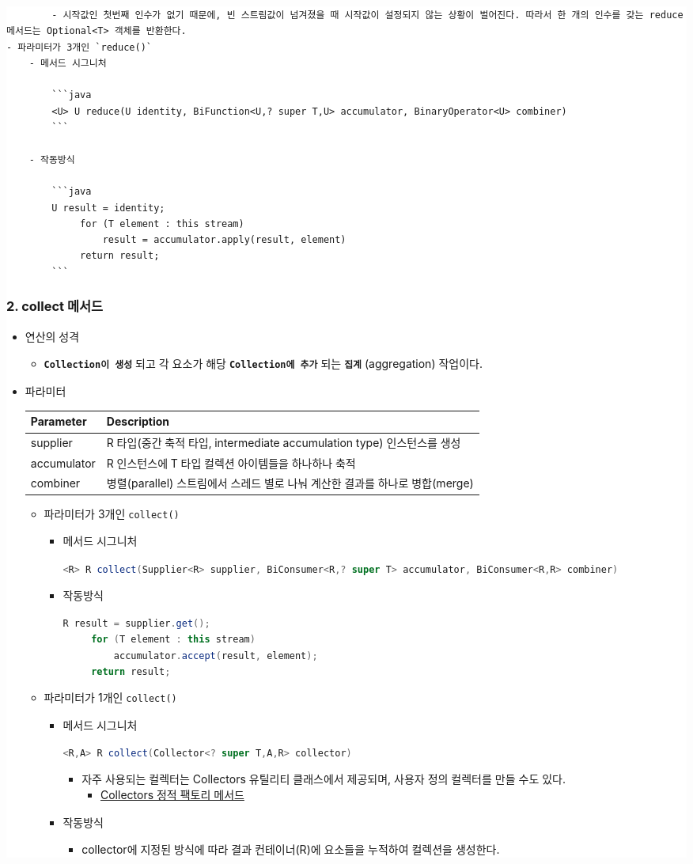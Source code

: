             - 시작값인 첫번째 인수가 없기 때문에, 빈 스트림값이 넘겨졌을 때 시작값이 설정되지 않는 상황이 벌어진다. 따라서 한 개의 인수를 갖는 reduce 메서드는 Optional<T> 객체를 반환한다.
    - 파라미터가 3개인 `reduce()`
        - 메서드 시그니처
            
            ```java
            <U> U reduce(U identity, BiFunction<U,? super T,U> accumulator, BinaryOperator<U> combiner)
            ```
            
        - 작동방식
            
            ```java
            U result = identity;
                 for (T element : this stream)
                     result = accumulator.apply(result, element)
                 return result;
            ```
            

### 2. collect 메서드

- 연산의 성격
    - **`Collection이 생성`** 되고 각 요소가 해당 **`Collection에 추가`** 되는 **`집계`** (aggregation) 작업이다.
- 파라미터
    
    
    | Parameter | Description |
    | --- | --- |
    | supplier | R 타입(중간 축적 타입, intermediate accumulation type) 인스턴스를 생성 |
    | accumulator | R 인스턴스에 T 타입 컬렉션 아이템들을 하나하나 축적 |
    | combiner | 병렬(parallel) 스트림에서 스레드 별로 나눠 계산한 결과를 하나로 병합(merge) |
    - 파라미터가 3개인 `collect()`
        - 메서드 시그니처
            
            ```java
            <R> R collect(Supplier<R> supplier, BiConsumer<R,? super T> accumulator, BiConsumer<R,R> combiner)
            ```
            
        - 작동방식
            
            ```java
            R result = supplier.get();
                 for (T element : this stream)
                     accumulator.accept(result, element);
                 return result;
            ```
            
    - 파라미터가 1개인 `collect()`
        - 메서드 시그니처
            
            ```java
            <R,A> R collect(Collector<? super T,A,R> collector)
            ```
            
            - 자주 사용되는 컬렉터는 Collectors 유틸리티 클래스에서 제공되며, 사용자 정의 컬렉터를 만들 수도 있다.
                - [Collectors 정적 팩토리 메서드](https://cornswrold.tistory.com/548)
        - 작동방식
            - collector에 지정된 방식에 따라 결과 컨테이너(R)에 요소들을 누적하여 컬렉션을 생성한다.
